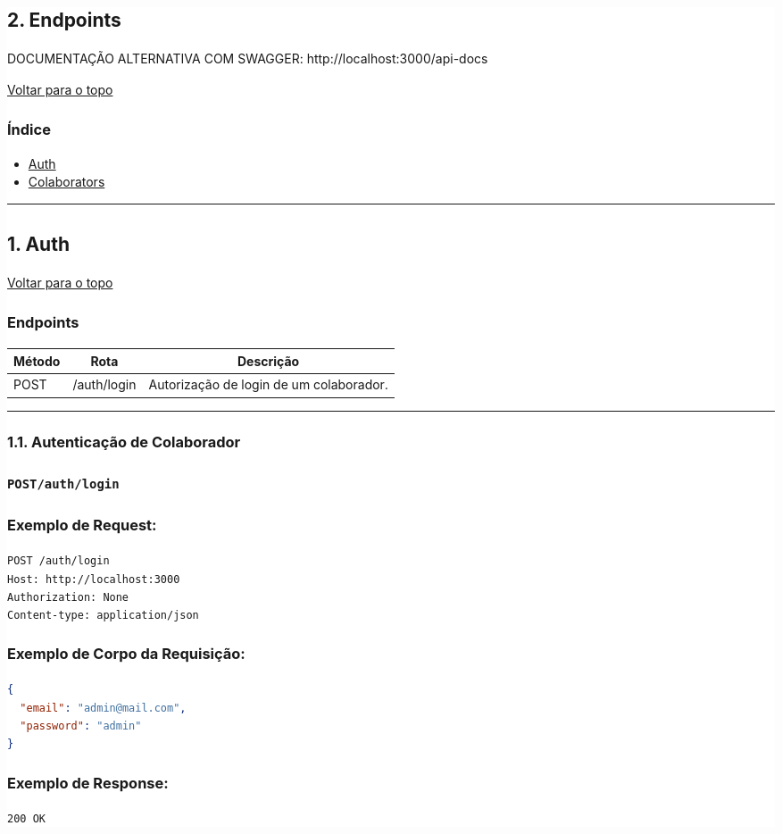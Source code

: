 
## 2. Endpoints

DOCUMENTAÇÃO ALTERNATIVA COM SWAGGER: http://localhost:3000/api-docs

[ Voltar para o topo ](#tabela-de-conteúdos)

### Índice

- [Auth](#1-Auth)
- [Colaborators](#1-Colaborators)

---

## 1. **Auth**

[ Voltar para o topo ](#tabela-de-conteúdos)

### Endpoints

| Método | Rota        | Descrição                               |
| ------ | ----------- | --------------------------------------- |
| POST   | /auth/login | Autorização de login de um colaborador. |

---

### 1.1. **Autenticação de Colaborador**

### `POST/auth/login`

### Exemplo de Request:

```
POST /auth/login
Host: http://localhost:3000
Authorization: None
Content-type: application/json
```

### Exemplo de Corpo da Requisição:

```json
{
  "email": "admin@mail.com",
  "password": "admin"
}
```

### Exemplo de Response:

```
200 OK
```
